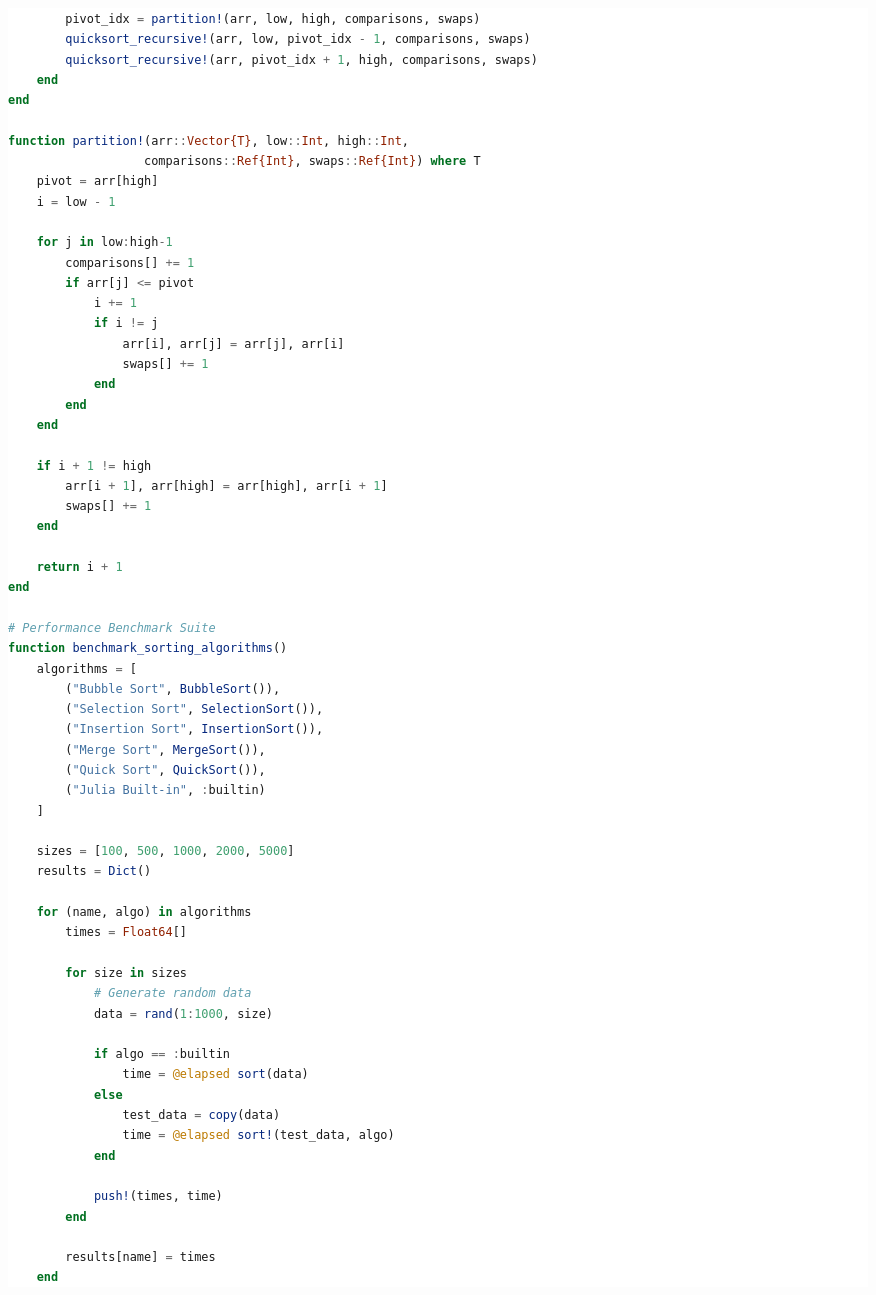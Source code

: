```julia
        pivot_idx = partition!(arr, low, high, comparisons, swaps)
        quicksort_recursive!(arr, low, pivot_idx - 1, comparisons, swaps)
        quicksort_recursive!(arr, pivot_idx + 1, high, comparisons, swaps)
    end
end

function partition!(arr::Vector{T}, low::Int, high::Int, 
                   comparisons::Ref{Int}, swaps::Ref{Int}) where T
    pivot = arr[high]
    i = low - 1
    
    for j in low:high-1
        comparisons[] += 1
        if arr[j] <= pivot
            i += 1
            if i != j
                arr[i], arr[j] = arr[j], arr[i]
                swaps[] += 1
            end
        end
    end
    
    if i + 1 != high
        arr[i + 1], arr[high] = arr[high], arr[i + 1]
        swaps[] += 1
    end
    
    return i + 1
end

# Performance Benchmark Suite
function benchmark_sorting_algorithms()
    algorithms = [
        ("Bubble Sort", BubbleSort()),
        ("Selection Sort", SelectionSort()),
        ("Insertion Sort", InsertionSort()),
        ("Merge Sort", MergeSort()),
        ("Quick Sort", QuickSort()),
        ("Julia Built-in", :builtin)
    ]
    
    sizes = [100, 500, 1000, 2000, 5000]
    results = Dict()
    
    for (name, algo) in algorithms
        times = Float64[]
        
        for size in sizes
            # Generate random data
            data = rand(1:1000, size)
            
            if algo == :builtin
                time = @elapsed sort(data)
            else
                test_data = copy(data)
                time = @elapsed sort!(test_data, algo)
            end
            
            push!(times, time)
        end
        
        results[name] = times
    end
```